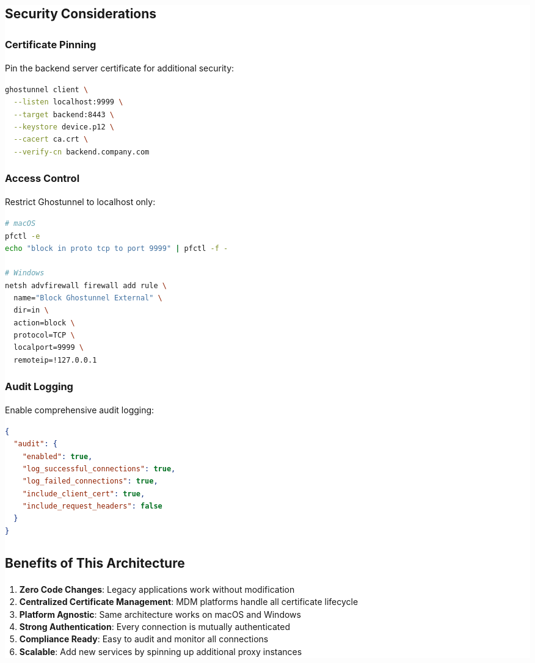 ## Security Considerations

### Certificate Pinning

Pin the backend server certificate for additional security:

```bash
ghostunnel client \
  --listen localhost:9999 \
  --target backend:8443 \
  --keystore device.p12 \
  --cacert ca.crt \
  --verify-cn backend.company.com
```

### Access Control

Restrict Ghostunnel to localhost only:

```bash
# macOS
pfctl -e
echo "block in proto tcp to port 9999" | pfctl -f -

# Windows
netsh advfirewall firewall add rule \
  name="Block Ghostunnel External" \
  dir=in \
  action=block \
  protocol=TCP \
  localport=9999 \
  remoteip=!127.0.0.1
```

### Audit Logging

Enable comprehensive audit logging:

```json
{
  "audit": {
    "enabled": true,
    "log_successful_connections": true,
    "log_failed_connections": true,
    "include_client_cert": true,
    "include_request_headers": false
  }
}
```

## Benefits of This Architecture

1. **Zero Code Changes**: Legacy applications work without modification
2. **Centralized Certificate Management**: MDM platforms handle all certificate lifecycle
3. **Platform Agnostic**: Same architecture works on macOS and Windows
4. **Strong Authentication**: Every connection is mutually authenticated
5. **Compliance Ready**: Easy to audit and monitor all connections
6. **Scalable**: Add new services by spinning up additional proxy instances
